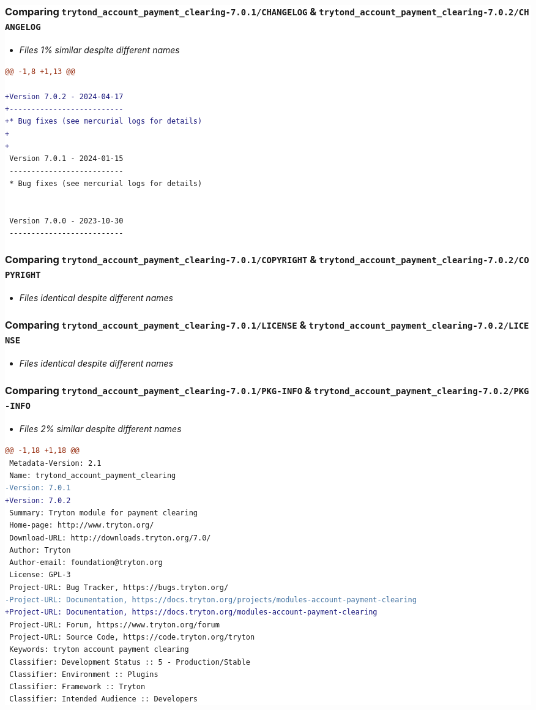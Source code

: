 ### Comparing `trytond_account_payment_clearing-7.0.1/CHANGELOG` & `trytond_account_payment_clearing-7.0.2/CHANGELOG`

 * *Files 1% similar despite different names*

```diff
@@ -1,8 +1,13 @@
 
+Version 7.0.2 - 2024-04-17
+--------------------------
+* Bug fixes (see mercurial logs for details)
+
+
 Version 7.0.1 - 2024-01-15
 --------------------------
 * Bug fixes (see mercurial logs for details)
 
 
 Version 7.0.0 - 2023-10-30
 --------------------------
```

### Comparing `trytond_account_payment_clearing-7.0.1/COPYRIGHT` & `trytond_account_payment_clearing-7.0.2/COPYRIGHT`

 * *Files identical despite different names*

### Comparing `trytond_account_payment_clearing-7.0.1/LICENSE` & `trytond_account_payment_clearing-7.0.2/LICENSE`

 * *Files identical despite different names*

### Comparing `trytond_account_payment_clearing-7.0.1/PKG-INFO` & `trytond_account_payment_clearing-7.0.2/PKG-INFO`

 * *Files 2% similar despite different names*

```diff
@@ -1,18 +1,18 @@
 Metadata-Version: 2.1
 Name: trytond_account_payment_clearing
-Version: 7.0.1
+Version: 7.0.2
 Summary: Tryton module for payment clearing
 Home-page: http://www.tryton.org/
 Download-URL: http://downloads.tryton.org/7.0/
 Author: Tryton
 Author-email: foundation@tryton.org
 License: GPL-3
 Project-URL: Bug Tracker, https://bugs.tryton.org/
-Project-URL: Documentation, https://docs.tryton.org/projects/modules-account-payment-clearing
+Project-URL: Documentation, https://docs.tryton.org/modules-account-payment-clearing
 Project-URL: Forum, https://www.tryton.org/forum
 Project-URL: Source Code, https://code.tryton.org/tryton
 Keywords: tryton account payment clearing
 Classifier: Development Status :: 5 - Production/Stable
 Classifier: Environment :: Plugins
 Classifier: Framework :: Tryton
 Classifier: Intended Audience :: Developers
```
